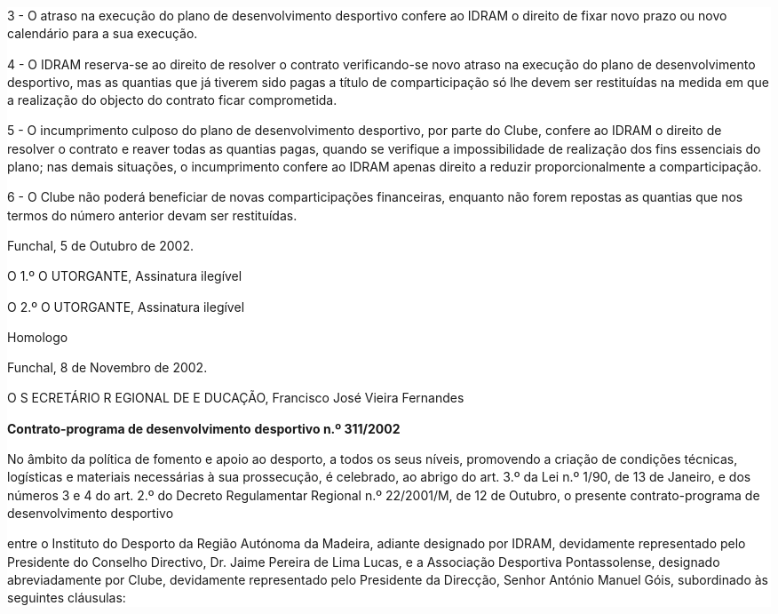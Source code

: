 
3 - O atraso na execução do plano de desenvolvimento
desportivo confere ao IDRAM o direito de fixar
novo prazo ou novo calendário para a sua execução.


4 - O IDRAM reserva-se ao direito de resolver o
contrato verificando-se novo atraso na execução do
plano de desenvolvimento desportivo, mas as
quantias que já tiverem sido pagas a título de comparticipação só lhe devem ser restituídas na medida
em que a realização do objecto do contrato ficar
comprometida.


5 - O incumprimento culposo do plano de desenvolvimento desportivo, por parte do Clube, confere
ao IDRAM o direito de resolver o contrato e reaver
todas as quantias pagas, quando se verifique a
impossibilidade de realização dos fins essenciais do
plano; nas demais situações, o incumprimento
confere ao IDRAM apenas direito a reduzir proporcionalmente a comparticipação.


6 - O Clube não poderá beneficiar de novas comparticipações financeiras, enquanto não forem repostas
as quantias que nos termos do número anterior
devam ser restituídas.


Funchal, 5 de Outubro de 2002.


O 1.º O UTORGANTE, Assinatura ilegível


O 2.º O UTORGANTE, Assinatura ilegível


Homologo


Funchal, 8 de Novembro de 2002.


O S ECRETÁRIO R EGIONAL DE E DUCAÇÃO, Francisco José
Vieira Fernandes


**Contrato-programa de desenvolvimento**
**desportivo n.º 311/2002**


No âmbito da política de fomento e apoio ao desporto, a
todos os seus níveis, promovendo a criação de condições
técnicas, logísticas e materiais necessárias à sua prossecução,
é celebrado, ao abrigo do art. 3.º da Lei n.º 1/90, de 13 de
Janeiro, e dos números 3 e 4 do art. 2.º do Decreto
Regulamentar Regional n.º 22/2001/M, de 12 de Outubro, o
presente contrato-programa de desenvolvimento desportivo



entre o Instituto do Desporto da Região Autónoma da
Madeira, adiante designado por IDRAM, devidamente
representado pelo Presidente do Conselho Directivo, Dr.
Jaime Pereira de Lima Lucas, e a Associação Desportiva
Pontassolense, designado abreviadamente por Clube,
devidamente representado pelo Presidente da Direcção,
Senhor António Manuel Góis, subordinado às seguintes
cláusulas:
